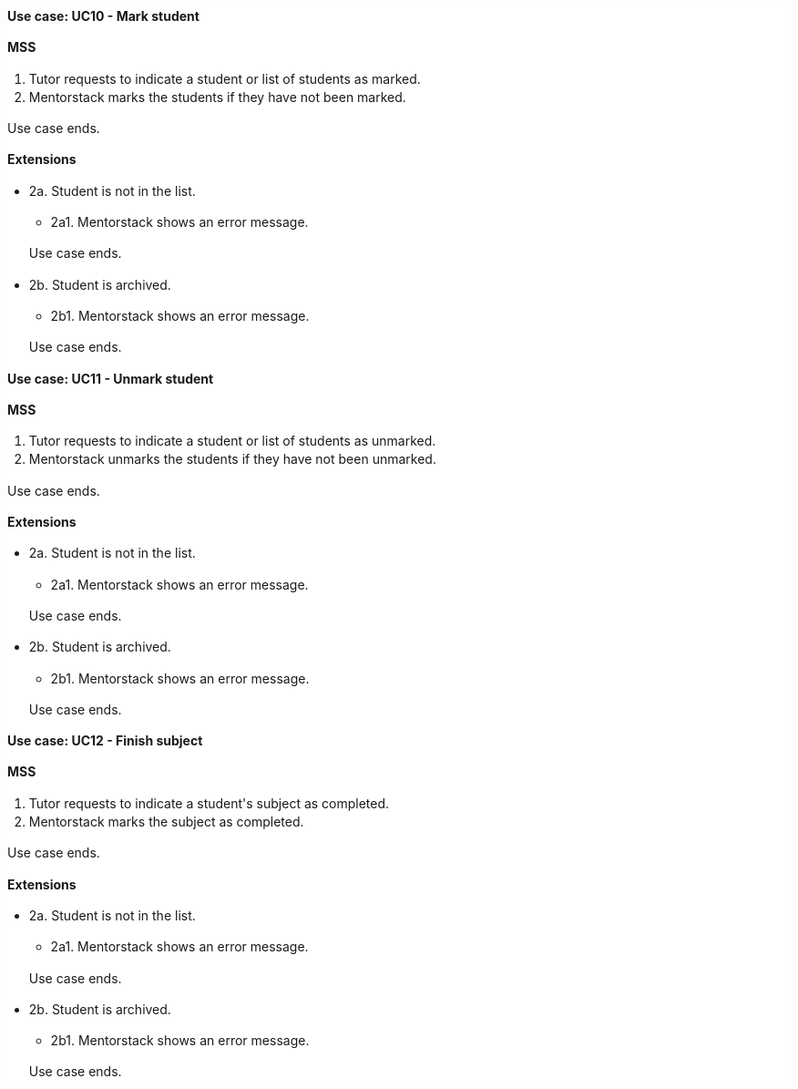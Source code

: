 **Use case: UC10 - Mark student**

**MSS**
1. Tutor requests to indicate a student or list of students as marked.
2. Mentorstack marks the students if they have not been marked.

  Use case ends.

**Extensions**

* 2a. Student is not in the list.
    * 2a1. Mentorstack shows an error message.

  Use case ends.

* 2b. Student is archived.
    * 2b1. Mentorstack shows an error message.

  Use case ends.

<div style="page-break-after: always;"></div>

**Use case: UC11 - Unmark student**

**MSS**
1. Tutor requests to indicate a student or list of students as unmarked.
2. Mentorstack unmarks the students if they have not been unmarked.

  Use case ends.

**Extensions**

* 2a. Student is not in the list.
    * 2a1. Mentorstack shows an error message.

  Use case ends.

* 2b. Student is archived.
    * 2b1. Mentorstack shows an error message.

  Use case ends.

**Use case: UC12 - Finish subject**

**MSS**
1. Tutor requests to indicate a student's subject as completed.
2. Mentorstack marks the subject as completed.

  Use case ends.

**Extensions**

* 2a. Student is not in the list.
    * 2a1. Mentorstack shows an error message.

  Use case ends.

* 2b. Student is archived.
    * 2b1. Mentorstack shows an error message.

  Use case ends.
